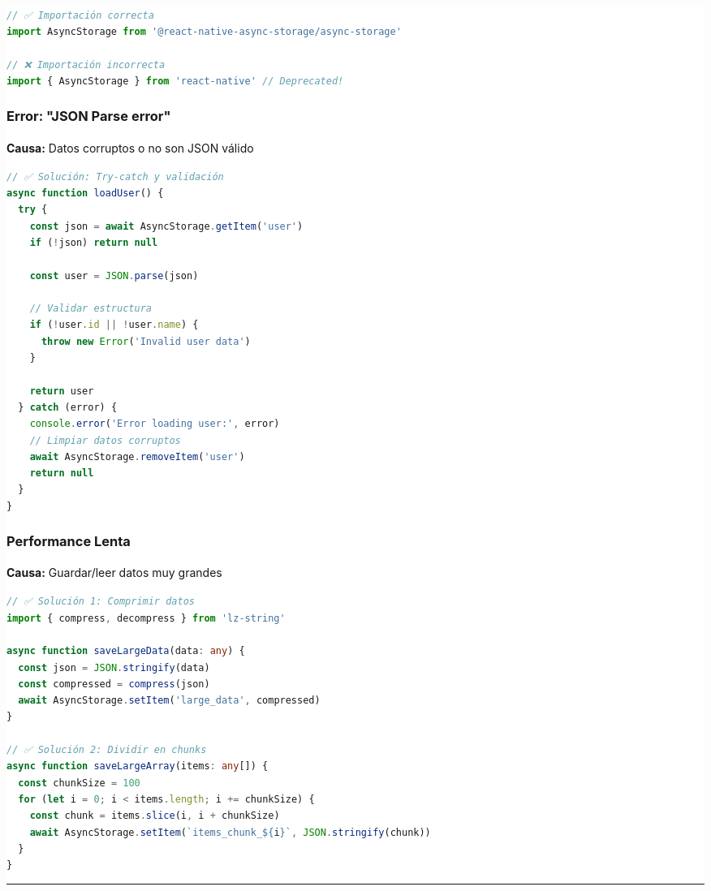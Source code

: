 ```typescript
// ✅ Importación correcta
import AsyncStorage from '@react-native-async-storage/async-storage'

// ❌ Importación incorrecta
import { AsyncStorage } from 'react-native' // Deprecated!
```

### Error: "JSON Parse error"

**Causa:** Datos corruptos o no son JSON válido

```typescript
// ✅ Solución: Try-catch y validación
async function loadUser() {
  try {
    const json = await AsyncStorage.getItem('user')
    if (!json) return null
    
    const user = JSON.parse(json)
    
    // Validar estructura
    if (!user.id || !user.name) {
      throw new Error('Invalid user data')
    }
    
    return user
  } catch (error) {
    console.error('Error loading user:', error)
    // Limpiar datos corruptos
    await AsyncStorage.removeItem('user')
    return null
  }
}
```

### Performance Lenta

**Causa:** Guardar/leer datos muy grandes

```typescript
// ✅ Solución 1: Comprimir datos
import { compress, decompress } from 'lz-string'

async function saveLargeData(data: any) {
  const json = JSON.stringify(data)
  const compressed = compress(json)
  await AsyncStorage.setItem('large_data', compressed)
}

// ✅ Solución 2: Dividir en chunks
async function saveLargeArray(items: any[]) {
  const chunkSize = 100
  for (let i = 0; i < items.length; i += chunkSize) {
    const chunk = items.slice(i, i + chunkSize)
    await AsyncStorage.setItem(`items_chunk_${i}`, JSON.stringify(chunk))
  }
}
```

---